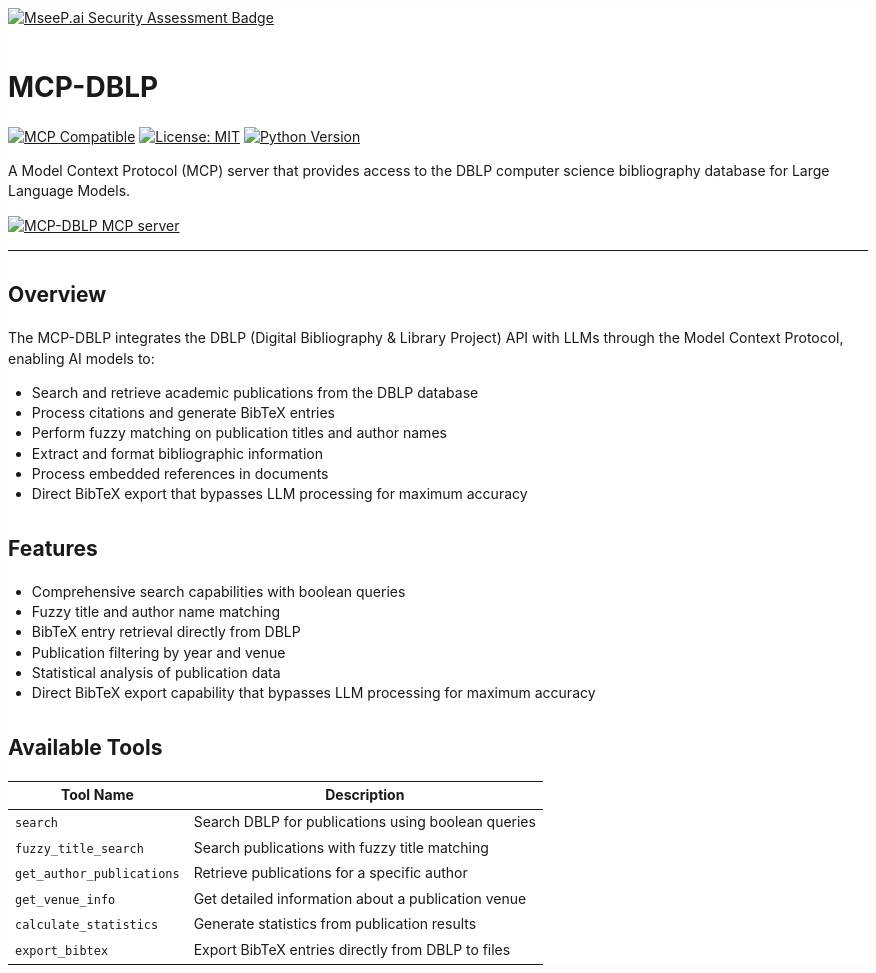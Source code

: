 [![MseeP.ai Security Assessment Badge](https://mseep.net/pr/szeider-mcp-dblp-badge.png)](https://mseep.ai/app/szeider-mcp-dblp)

# MCP-DBLP

[![MCP Compatible](https://img.shields.io/badge/MCP-Compatible-green.svg)](https://modelcontextprotocol.io/) [![License: MIT](https://img.shields.io/badge/License-MIT-blue.svg)](https://opensource.org/licenses/MIT) [![Python Version](https://img.shields.io/badge/Python-3.11%2B-blue.svg)](https://www.python.org/)

A Model Context Protocol (MCP) server that provides access to the DBLP computer science bibliography database for Large Language Models.

<a href="https://glama.ai/mcp/servers/cm42scf3iv">
  <img width="380" height="200" src="https://glama.ai/mcp/servers/cm42scf3iv/badge" alt="MCP-DBLP MCP server" />
</a>

------

## Overview

The MCP-DBLP integrates the DBLP (Digital Bibliography & Library Project) API with LLMs through the Model Context Protocol, enabling AI models to:

- Search and retrieve academic publications from the DBLP database
- Process citations and generate BibTeX entries
- Perform fuzzy matching on publication titles and author names
- Extract and format bibliographic information
- Process embedded references in documents
- Direct BibTeX export that bypasses LLM processing for maximum accuracy

## Features

- Comprehensive search capabilities with boolean queries
- Fuzzy title and author name matching
- BibTeX entry retrieval directly from DBLP
- Publication filtering by year and venue
- Statistical analysis of publication data
- Direct BibTeX export capability that bypasses LLM processing for maximum accuracy

## Available Tools

| Tool Name                 | Description                                        |
| ------------------------- | -------------------------------------------------- |
| `search`                  | Search DBLP for publications using boolean queries |
| `fuzzy_title_search`      | Search publications with fuzzy title matching      |
| `get_author_publications` | Retrieve publications for a specific author        |
| `get_venue_info`          | Get detailed information about a publication venue |
| `calculate_statistics`    | Generate statistics from publication results       |
| `export_bibtex`           | Export BibTeX entries directly from DBLP to files  |
